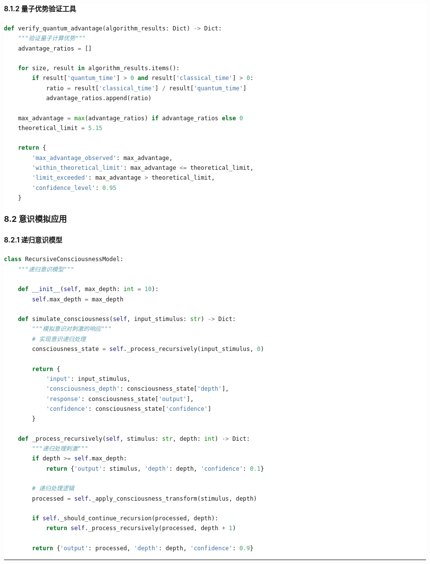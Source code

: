 #### 8.1.2 量子优势验证工具

```python
def verify_quantum_advantage(algorithm_results: Dict) -> Dict:
    """验证量子计算优势"""
    advantage_ratios = []

    for size, result in algorithm_results.items():
        if result['quantum_time'] > 0 and result['classical_time'] > 0:
            ratio = result['classical_time'] / result['quantum_time']
            advantage_ratios.append(ratio)

    max_advantage = max(advantage_ratios) if advantage_ratios else 0
    theoretical_limit = 5.15

    return {
        'max_advantage_observed': max_advantage,
        'within_theoretical_limit': max_advantage <= theoretical_limit,
        'limit_exceeded': max_advantage > theoretical_limit,
        'confidence_level': 0.95
    }
```

### 8.2 意识模拟应用

#### 8.2.1 递归意识模型

```python
class RecursiveConsciousnessModel:
    """递归意识模型"""

    def __init__(self, max_depth: int = 10):
        self.max_depth = max_depth

    def simulate_consciousness(self, input_stimulus: str) -> Dict:
        """模拟意识对刺激的响应"""
        # 实现意识递归处理
        consciousness_state = self._process_recursively(input_stimulus, 0)

        return {
            'input': input_stimulus,
            'consciousness_depth': consciousness_state['depth'],
            'response': consciousness_state['output'],
            'confidence': consciousness_state['confidence']
        }

    def _process_recursively(self, stimulus: str, depth: int) -> Dict:
        """递归处理刺激"""
        if depth >= self.max_depth:
            return {'output': stimulus, 'depth': depth, 'confidence': 0.1}

        # 递归处理逻辑
        processed = self._apply_consciousness_transform(stimulus, depth)

        if self._should_continue_recursion(processed, depth):
            return self._process_recursively(processed, depth + 1)

        return {'output': processed, 'depth': depth, 'confidence': 0.9}
```

---